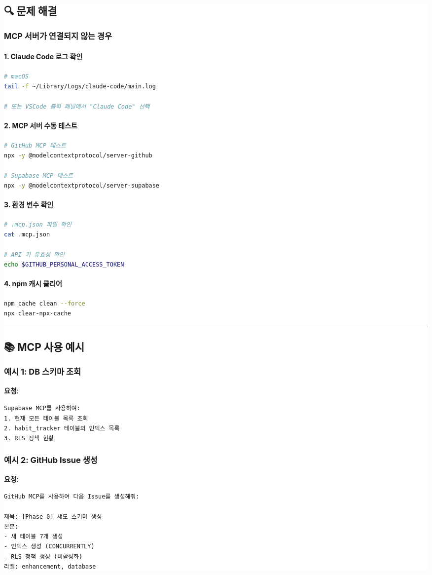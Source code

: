 
## 🔍 문제 해결

### MCP 서버가 연결되지 않는 경우

#### 1. Claude Code 로그 확인
```bash
# macOS
tail -f ~/Library/Logs/claude-code/main.log

# 또는 VSCode 출력 패널에서 "Claude Code" 선택
```

#### 2. MCP 서버 수동 테스트
```bash
# GitHub MCP 테스트
npx -y @modelcontextprotocol/server-github

# Supabase MCP 테스트
npx -y @modelcontextprotocol/server-supabase
```

#### 3. 환경 변수 확인
```bash
# .mcp.json 파일 확인
cat .mcp.json

# API 키 유효성 확인
echo $GITHUB_PERSONAL_ACCESS_TOKEN
```

#### 4. npm 캐시 클리어
```bash
npm cache clean --force
npx clear-npx-cache
```

---

## 📚 MCP 사용 예시

### 예시 1: DB 스키마 조회
**요청**:
```
Supabase MCP를 사용하여:
1. 현재 모든 테이블 목록 조회
2. habit_tracker 테이블의 인덱스 목록
3. RLS 정책 현황
```

### 예시 2: GitHub Issue 생성
**요청**:
```
GitHub MCP를 사용하여 다음 Issue를 생성해줘:

제목: [Phase 0] 섀도 스키마 생성
본문:
- 새 테이블 7개 생성
- 인덱스 생성 (CONCURRENTLY)
- RLS 정책 생성 (비활성화)
라벨: enhancement, database
```
